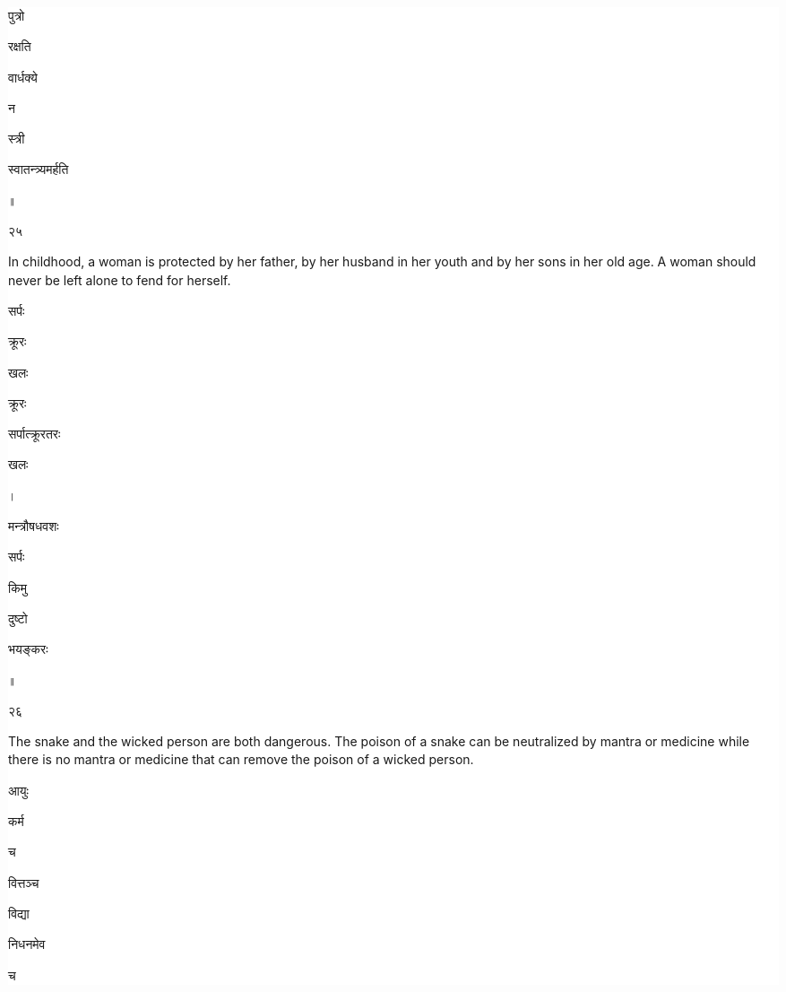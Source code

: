 पुत्रो

रक्षति

वार्धक्ये

न

स्त्री

स्वातन्त्र्यमर्हति

॥

२५

In childhood, a woman is protected by her father, by her husband in her youth and by her sons in her old age. A woman should never be left alone to fend for herself.

सर्पः

क्रूरः

खलः

क्रूरः

सर्पात्क्रूरतरः

खलः

।

मन्त्रौषधवशः

सर्पः

किमु

दुष्टो

भयङ्करः

॥

२६

The snake and the wicked person are both dangerous. The poison of a snake can be neutralized by mantra or medicine while there is no mantra or medicine that can remove the poison of a wicked person.



आयुः

कर्म

च

वित्तञ्च

विद्या

निधनमेव

च
